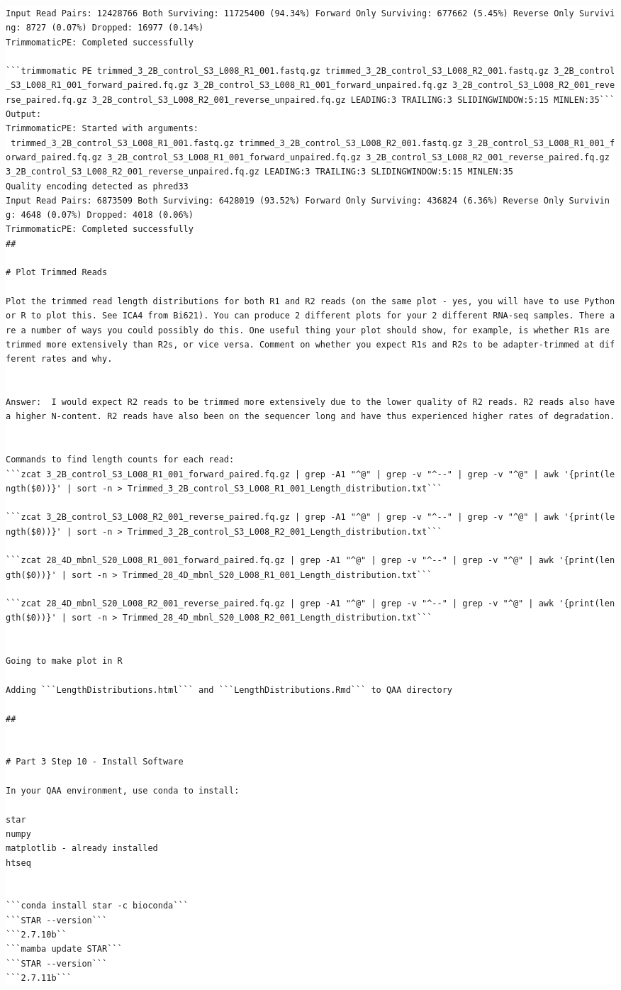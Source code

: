```
Input Read Pairs: 12428766 Both Surviving: 11725400 (94.34%) Forward Only Surviving: 677662 (5.45%) Reverse Only Surviving: 8727 (0.07%) Dropped: 16977 (0.14%)
TrimmomaticPE: Completed successfully

```trimmomatic PE trimmed_3_2B_control_S3_L008_R1_001.fastq.gz trimmed_3_2B_control_S3_L008_R2_001.fastq.gz 3_2B_control_S3_L008_R1_001_forward_paired.fq.gz 3_2B_control_S3_L008_R1_001_forward_unpaired.fq.gz 3_2B_control_S3_L008_R2_001_reverse_paired.fq.gz 3_2B_control_S3_L008_R2_001_reverse_unpaired.fq.gz LEADING:3 TRAILING:3 SLIDINGWINDOW:5:15 MINLEN:35```
Output:
TrimmomaticPE: Started with arguments:
 trimmed_3_2B_control_S3_L008_R1_001.fastq.gz trimmed_3_2B_control_S3_L008_R2_001.fastq.gz 3_2B_control_S3_L008_R1_001_forward_paired.fq.gz 3_2B_control_S3_L008_R1_001_forward_unpaired.fq.gz 3_2B_control_S3_L008_R2_001_reverse_paired.fq.gz 3_2B_control_S3_L008_R2_001_reverse_unpaired.fq.gz LEADING:3 TRAILING:3 SLIDINGWINDOW:5:15 MINLEN:35
Quality encoding detected as phred33
Input Read Pairs: 6873509 Both Surviving: 6428019 (93.52%) Forward Only Surviving: 436824 (6.36%) Reverse Only Surviving: 4648 (0.07%) Dropped: 4018 (0.06%)
TrimmomaticPE: Completed successfully
##

# Plot Trimmed Reads

Plot the trimmed read length distributions for both R1 and R2 reads (on the same plot - yes, you will have to use Python or R to plot this. See ICA4 from Bi621). You can produce 2 different plots for your 2 different RNA-seq samples. There are a number of ways you could possibly do this. One useful thing your plot should show, for example, is whether R1s are trimmed more extensively than R2s, or vice versa. Comment on whether you expect R1s and R2s to be adapter-trimmed at different rates and why.


Answer:  I would expect R2 reads to be trimmed more extensively due to the lower quality of R2 reads. R2 reads also have a higher N-content. R2 reads have also been on the sequencer long and have thus experienced higher rates of degradation.


Commands to find length counts for each read:
```zcat 3_2B_control_S3_L008_R1_001_forward_paired.fq.gz | grep -A1 "^@" | grep -v "^--" | grep -v "^@" | awk '{print(length($0))}' | sort -n > Trimmed_3_2B_control_S3_L008_R1_001_Length_distribution.txt```

```zcat 3_2B_control_S3_L008_R2_001_reverse_paired.fq.gz | grep -A1 "^@" | grep -v "^--" | grep -v "^@" | awk '{print(length($0))}' | sort -n > Trimmed_3_2B_control_S3_L008_R2_001_Length_distribution.txt```

```zcat 28_4D_mbnl_S20_L008_R1_001_forward_paired.fq.gz | grep -A1 "^@" | grep -v "^--" | grep -v "^@" | awk '{print(length($0))}' | sort -n > Trimmed_28_4D_mbnl_S20_L008_R1_001_Length_distribution.txt```

```zcat 28_4D_mbnl_S20_L008_R2_001_reverse_paired.fq.gz | grep -A1 "^@" | grep -v "^--" | grep -v "^@" | awk '{print(length($0))}' | sort -n > Trimmed_28_4D_mbnl_S20_L008_R2_001_Length_distribution.txt```


Going to make plot in R

Adding ```LengthDistributions.html``` and ```LengthDistributions.Rmd``` to QAA directory

##


# Part 3 Step 10 - Install Software

In your QAA environment, use conda to install:

star
numpy
matplotlib - already installed
htseq


```conda install star -c bioconda```
```STAR --version```
```2.7.10b``
```mamba update STAR```
```STAR --version```
```2.7.11b```
```